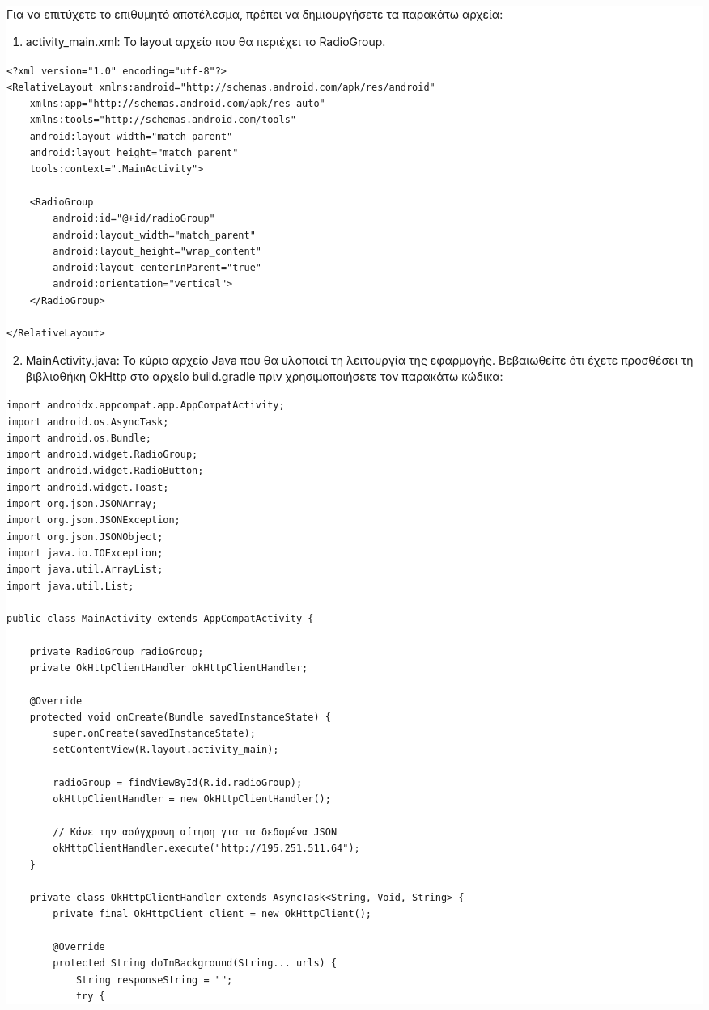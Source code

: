 Για να επιτύχετε το επιθυμητό αποτέλεσμα, πρέπει να δημιουργήσετε τα παρακάτω αρχεία:

1. activity_main.xml: Το layout αρχείο που θα περιέχει το RadioGroup.

```
<?xml version="1.0" encoding="utf-8"?>
<RelativeLayout xmlns:android="http://schemas.android.com/apk/res/android"
    xmlns:app="http://schemas.android.com/apk/res-auto"
    xmlns:tools="http://schemas.android.com/tools"
    android:layout_width="match_parent"
    android:layout_height="match_parent"
    tools:context=".MainActivity">

    <RadioGroup
        android:id="@+id/radioGroup"
        android:layout_width="match_parent"
        android:layout_height="wrap_content"
        android:layout_centerInParent="true"
        android:orientation="vertical">
    </RadioGroup>

</RelativeLayout>
```

2. MainActivity.java: Το κύριο αρχείο Java που θα υλοποιεί τη λειτουργία της εφαρμογής. Βεβαιωθείτε ότι έχετε προσθέσει τη βιβλιοθήκη OkHttp στο αρχείο build.gradle πριν χρησιμοποιήσετε τον παρακάτω κώδικα:

```
import androidx.appcompat.app.AppCompatActivity;
import android.os.AsyncTask;
import android.os.Bundle;
import android.widget.RadioGroup;
import android.widget.RadioButton;
import android.widget.Toast;
import org.json.JSONArray;
import org.json.JSONException;
import org.json.JSONObject;
import java.io.IOException;
import java.util.ArrayList;
import java.util.List;

public class MainActivity extends AppCompatActivity {

    private RadioGroup radioGroup;
    private OkHttpClientHandler okHttpClientHandler;

    @Override
    protected void onCreate(Bundle savedInstanceState) {
        super.onCreate(savedInstanceState);
        setContentView(R.layout.activity_main);

        radioGroup = findViewById(R.id.radioGroup);
        okHttpClientHandler = new OkHttpClientHandler();
        
        // Κάνε την ασύγχρονη αίτηση για τα δεδομένα JSON
        okHttpClientHandler.execute("http://195.251.511.64");
    }

    private class OkHttpClientHandler extends AsyncTask<String, Void, String> {
        private final OkHttpClient client = new OkHttpClient();

        @Override
        protected String doInBackground(String... urls) {
            String responseString = "";
            try {
```
